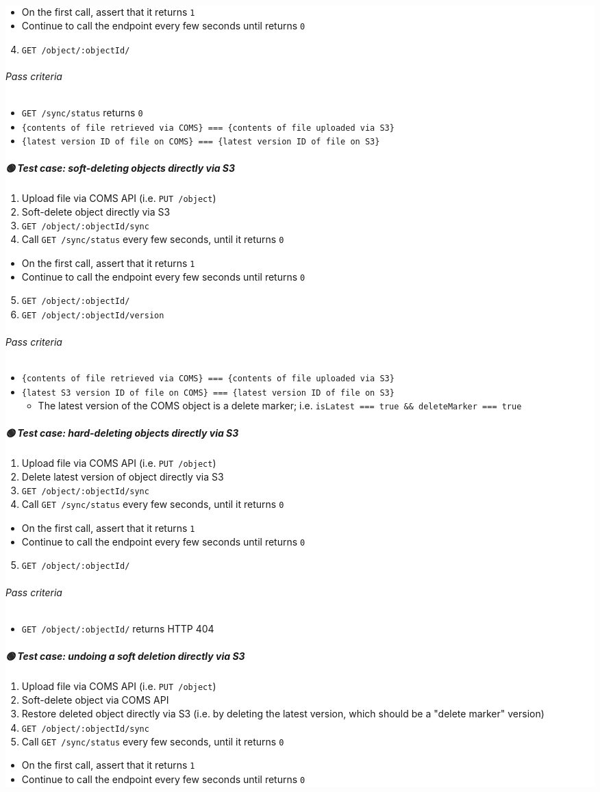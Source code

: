 - On the first call, assert that it returns `1`
- Continue to call the endpoint every few seconds until returns `0`

4. `GET /object/:objectId/`

###### Pass criteria

- `GET /sync/status` returns `0`
- `{contents of file retrieved via COMS} === {contents of file uploaded via S3}`
- `{latest version ID of file on COMS} === {latest version ID of file on S3}`

##### 🟢 Test case: soft-deleting objects directly via S3

1. Upload file via COMS API (i.e. `PUT /object`)
2. Soft-delete object directly via S3
3. `GET /object/:objectId/sync`
4. Call `GET /sync/status` every few seconds, until it returns `0`

- On the first call, assert that it returns `1`
- Continue to call the endpoint every few seconds until returns `0`

5. `GET /object/:objectId/`
6. `GET /object/:objectId/version`

###### Pass criteria

- `{contents of file retrieved via COMS} === {contents of file uploaded via S3}`
- `{latest S3 version ID of file on COMS} === {latest version ID of file on S3}`
  - The latest version of the COMS object is a delete marker; i.e. `isLatest === true && deleteMarker === true`

##### 🟢 Test case: hard-deleting objects directly via S3

1. Upload file via COMS API (i.e. `PUT /object`)
2. Delete latest version of object directly via S3
3. `GET /object/:objectId/sync`
4. Call `GET /sync/status` every few seconds, until it returns `0`

- On the first call, assert that it returns `1`
- Continue to call the endpoint every few seconds until returns `0`

5. `GET /object/:objectId/`

###### Pass criteria

- `GET /object/:objectId/` returns HTTP 404

##### 🟢 Test case: undoing a soft deletion directly via S3

1. Upload file via COMS API (i.e. `PUT /object`)
2. Soft-delete object via COMS API
3. Restore deleted object directly via S3 (i.e. by deleting the latest version, which should be a "delete marker" version)
4. `GET /object/:objectId/sync`
5. Call `GET /sync/status` every few seconds, until it returns `0`

- On the first call, assert that it returns `1`
- Continue to call the endpoint every few seconds until returns `0`
